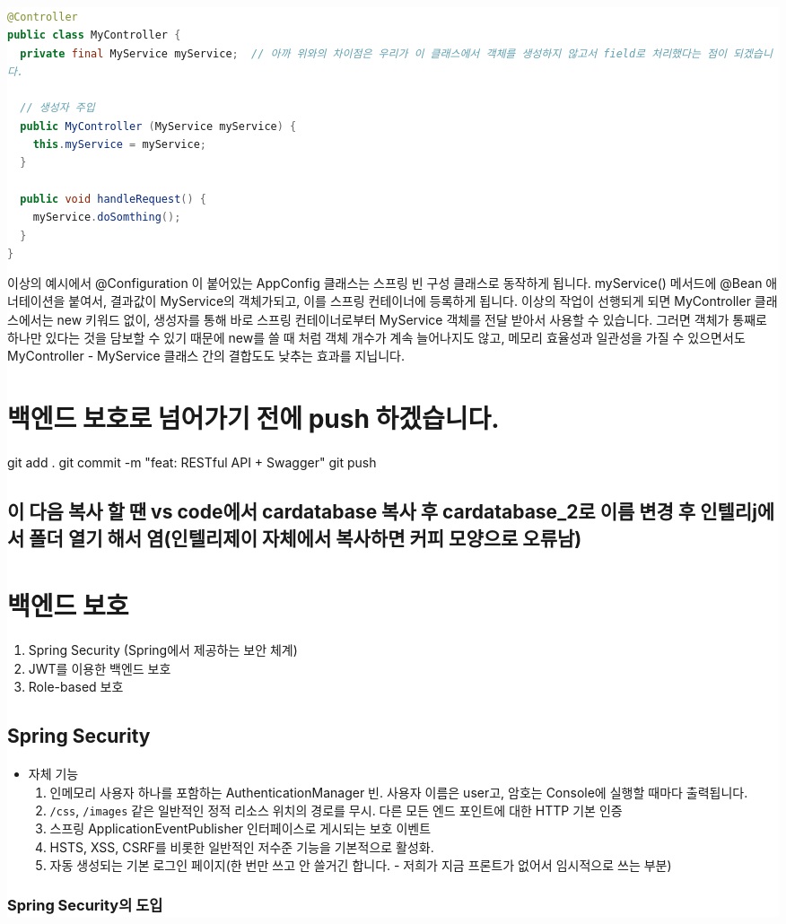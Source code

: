 ```java
@Controller
public class MyController {
  private final MyService myService;  // 아까 위와의 차이점은 우리가 이 클래스에서 객체를 생성하지 않고서 field로 처리했다는 점이 되겠습니다.

  // 생성자 주입
  public MyController (MyService myService) {
    this.myService = myService;
  }

  public void handleRequest() {
    myService.doSomthing();
  }
}
```

이상의 예시에서 @Configuration 이 붙어있는 AppConfig 클래스는 스프링 빈 구성 클래스로 동작하게 됩니다.
myService() 메서드에 @Bean 애너테이션을 붙여서, 결과값이 MyService의 객체가되고, 이를 스프링 컨테이너에 등록하게 됩니다.
이상의 작업이 선행되게 되면 MyController 클래스에서는 new 키워드 없이, 생성자를 통해 바로 스프링 컨테이너로부터 MyService 객체를 전달 받아서 사용할 수 있습니다.
그러면 객체가 통째로 하나만 있다는 것을 담보할 수 있기 때문에 new를 쓸 때 처럼 객체 개수가 계속 늘어나지도 않고,
메모리 효율성과 일관성을 가질 수 있으면서도 MyController - MyService 클래스 간의 결합도도 낮추는 효과를 지닙니다.

# 백엔드 보호로 넘어가기 전에 push 하겠습니다.

git add .
git commit -m "feat: RESTful API + Swagger"
git push

## 이 다음 복사 할 땐 vs code에서 cardatabase 복사 후 cardatabase_2로 이름 변경 후 인텔리j에서 폴더 열기 해서 염(인텔리제이 자체에서 복사하면 커피 모양으로 오류남)

# 백엔드 보호

1. Spring Security (Spring에서 제공하는 보안 체계)
2. JWT를 이용한 백엔드 보호
3. Role-based 보호

## Spring Security

- 자체 기능
  1. 인메모리 사용자 하나를 포함하는 AuthenticationManager 빈. 사용자 이름은 user고, 암호는 Console에 실행할 때마다 출력됩니다.
  2. `/css`, `/images` 같은 일반적인 정적 리소스 위치의 경로를 무시. 다른 모든 엔드 포인트에 대한 HTTP 기본 인증
  3. 스프링 ApplicationEventPublisher 인터페이스로 게시되는 보호 이벤트
  4. HSTS, XSS, CSRF를 비롯한 일반적인 저수준 기능을 기본적으로 활성화.
  5. 자동 생성되는 기본 로그인 페이지(한 번만 쓰고 안 쓸거긴 합니다. - 저희가 지금 프론트가 없어서 임시적으로 쓰는 부분)

### Spring Security의 도입
